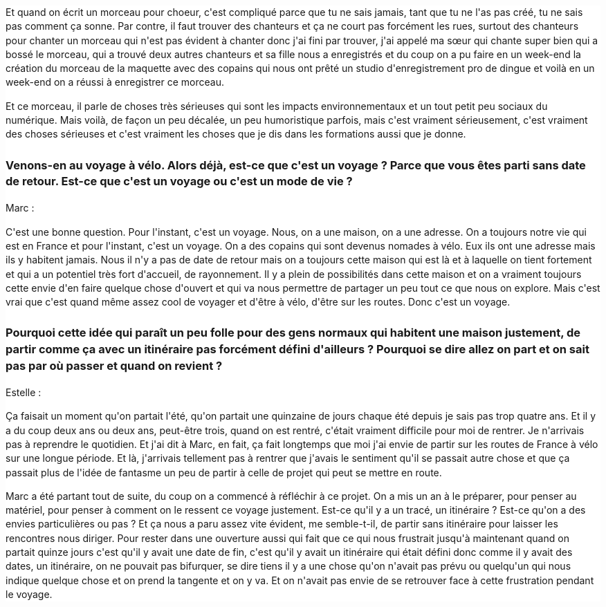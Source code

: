 Et quand on écrit un morceau pour choeur, c'est compliqué parce que tu ne sais jamais, tant que tu ne l'as pas créé, tu ne sais pas comment ça sonne. Par contre, il faut trouver des chanteurs et ça ne court pas forcément les rues, surtout des chanteurs pour chanter un morceau qui n'est pas évident à chanter donc j'ai fini par trouver, j'ai appelé ma sœur qui chante super bien qui a bossé le morceau, qui a trouvé deux autres chanteurs et sa fille nous a enregistrés et du coup on a pu faire en un week-end la création du morceau de la maquette avec des copains qui nous ont prêté un studio d'enregistrement pro de dingue et voilà en un week-end on a réussi à enregistrer ce morceau.

Et ce morceau, il parle de choses très sérieuses qui sont les impacts environnementaux et un tout petit peu sociaux du numérique. Mais voilà, de façon un peu décalée, un peu humoristique parfois, mais c'est vraiment sérieusement, c'est vraiment des choses sérieuses et c'est vraiment les choses que je dis dans les formations aussi que je donne.

### Venons-en au voyage à vélo. Alors déjà, est-ce que c'est un voyage ? Parce que vous êtes parti sans date de retour. Est-ce que c'est un voyage ou c'est un mode de vie ?

Marc :

C'est une bonne question. Pour l'instant, c'est un voyage. Nous, on a une maison, on a une adresse. On a toujours notre vie qui est en France et pour l'instant, c'est un voyage. On a des copains qui sont devenus nomades à vélo. Eux ils ont une adresse mais ils y habitent jamais. Nous il n'y a pas de date de retour mais on a toujours cette maison qui est là et à laquelle on tient fortement et qui a un potentiel très fort d'accueil, de rayonnement. Il y a plein de possibilités dans cette maison et on a vraiment toujours cette envie d'en faire quelque chose d'ouvert et qui va nous permettre de partager un peu tout ce que nous on explore. Mais c'est vrai que c'est quand même assez cool de voyager et d'être à vélo, d'être sur les routes. Donc c'est un voyage.

### Pourquoi cette idée qui paraît un peu folle pour des gens normaux qui habitent une maison justement, de partir comme ça avec un itinéraire pas forcément défini d'ailleurs ? Pourquoi se dire allez on part et on sait pas par où passer et quand on revient ?

Estelle :

Ça faisait un moment qu'on partait l'été, qu'on partait une quinzaine de jours chaque été depuis je sais pas trop quatre ans. Et il y a du coup deux ans ou deux ans, peut-être trois, quand on est rentré, c'était vraiment difficile pour moi de rentrer. Je n'arrivais pas à reprendre le quotidien. Et j'ai dit à Marc, en fait, ça fait longtemps que moi j'ai envie de partir sur les routes de France à vélo sur une longue période. Et là, j'arrivais tellement pas à rentrer que j'avais le sentiment qu'il se passait autre chose et que ça passait plus de l'idée de fantasme un peu de partir à celle de projet qui peut se mettre en route.

Marc a été partant tout de suite, du coup on a commencé à réfléchir à ce projet. On a mis un an à le préparer, pour penser au matériel, pour penser à comment on le ressent ce voyage justement. Est-ce qu'il y a un tracé, un itinéraire ? Est-ce qu'on a des envies particulières ou pas ? Et ça nous a paru assez vite évident, me semble-t-il, de partir sans itinéraire pour laisser les rencontres nous diriger. Pour rester dans une ouverture aussi qui fait que ce qui nous frustrait jusqu'à maintenant quand on partait quinze jours c'est qu'il y avait une date de fin, c'est qu'il y avait un itinéraire qui était défini donc comme il y avait des dates, un itinéraire, on ne pouvait pas bifurquer, se dire tiens il y a une chose qu'on n'avait pas prévu ou quelqu'un qui nous indique quelque chose et on prend la tangente et on y va. Et on n'avait pas envie de se retrouver face à cette frustration pendant le voyage.
